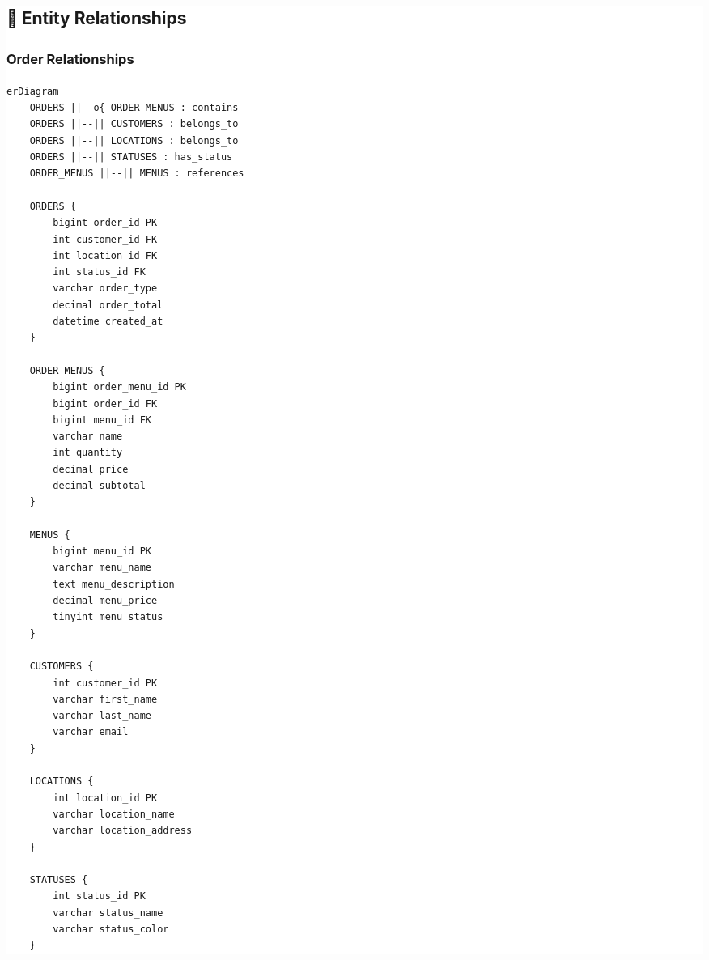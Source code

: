 ## 🔗 Entity Relationships

### Order Relationships
```mermaid
erDiagram
    ORDERS ||--o{ ORDER_MENUS : contains
    ORDERS ||--|| CUSTOMERS : belongs_to
    ORDERS ||--|| LOCATIONS : belongs_to
    ORDERS ||--|| STATUSES : has_status
    ORDER_MENUS ||--|| MENUS : references
    
    ORDERS {
        bigint order_id PK
        int customer_id FK
        int location_id FK
        int status_id FK
        varchar order_type
        decimal order_total
        datetime created_at
    }
    
    ORDER_MENUS {
        bigint order_menu_id PK
        bigint order_id FK
        bigint menu_id FK
        varchar name
        int quantity
        decimal price
        decimal subtotal
    }
    
    MENUS {
        bigint menu_id PK
        varchar menu_name
        text menu_description
        decimal menu_price
        tinyint menu_status
    }
    
    CUSTOMERS {
        int customer_id PK
        varchar first_name
        varchar last_name
        varchar email
    }
    
    LOCATIONS {
        int location_id PK
        varchar location_name
        varchar location_address
    }
    
    STATUSES {
        int status_id PK
        varchar status_name
        varchar status_color
    }
```
